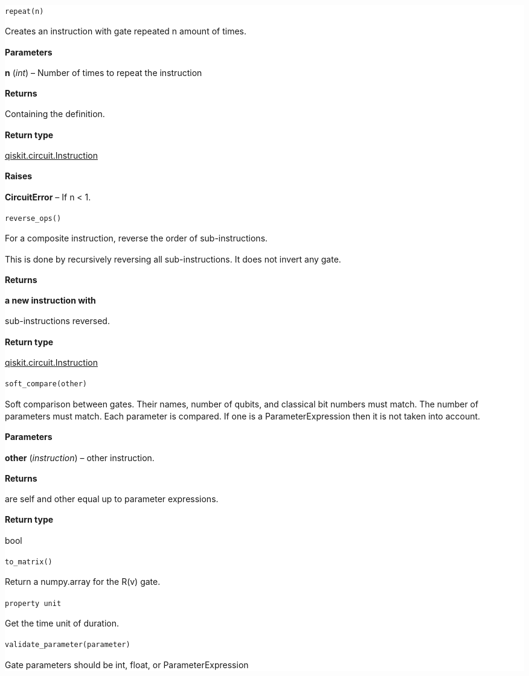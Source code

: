 <span id="undefined" />

`repeat(n)`

Creates an instruction with gate repeated n amount of times.

**Parameters**

**n** (*int*) – Number of times to repeat the instruction

**Returns**

Containing the definition.

**Return type**

[qiskit.circuit.Instruction](qiskit.circuit.Instruction#qiskit.circuit.Instruction "qiskit.circuit.Instruction")

**Raises**

**CircuitError** – If n \< 1.

<span id="undefined" />

`reverse_ops()`

For a composite instruction, reverse the order of sub-instructions.

This is done by recursively reversing all sub-instructions. It does not invert any gate.

**Returns**

**a new instruction with**

sub-instructions reversed.

**Return type**

[qiskit.circuit.Instruction](qiskit.circuit.Instruction#qiskit.circuit.Instruction "qiskit.circuit.Instruction")

<span id="undefined" />

`soft_compare(other)`

Soft comparison between gates. Their names, number of qubits, and classical bit numbers must match. The number of parameters must match. Each parameter is compared. If one is a ParameterExpression then it is not taken into account.

**Parameters**

**other** (*instruction*) – other instruction.

**Returns**

are self and other equal up to parameter expressions.

**Return type**

bool

<span id="undefined" />

`to_matrix()`

Return a numpy.array for the R(v) gate.

<span id="undefined" />

`property unit`

Get the time unit of duration.

<span id="undefined" />

`validate_parameter(parameter)`

Gate parameters should be int, float, or ParameterExpression
